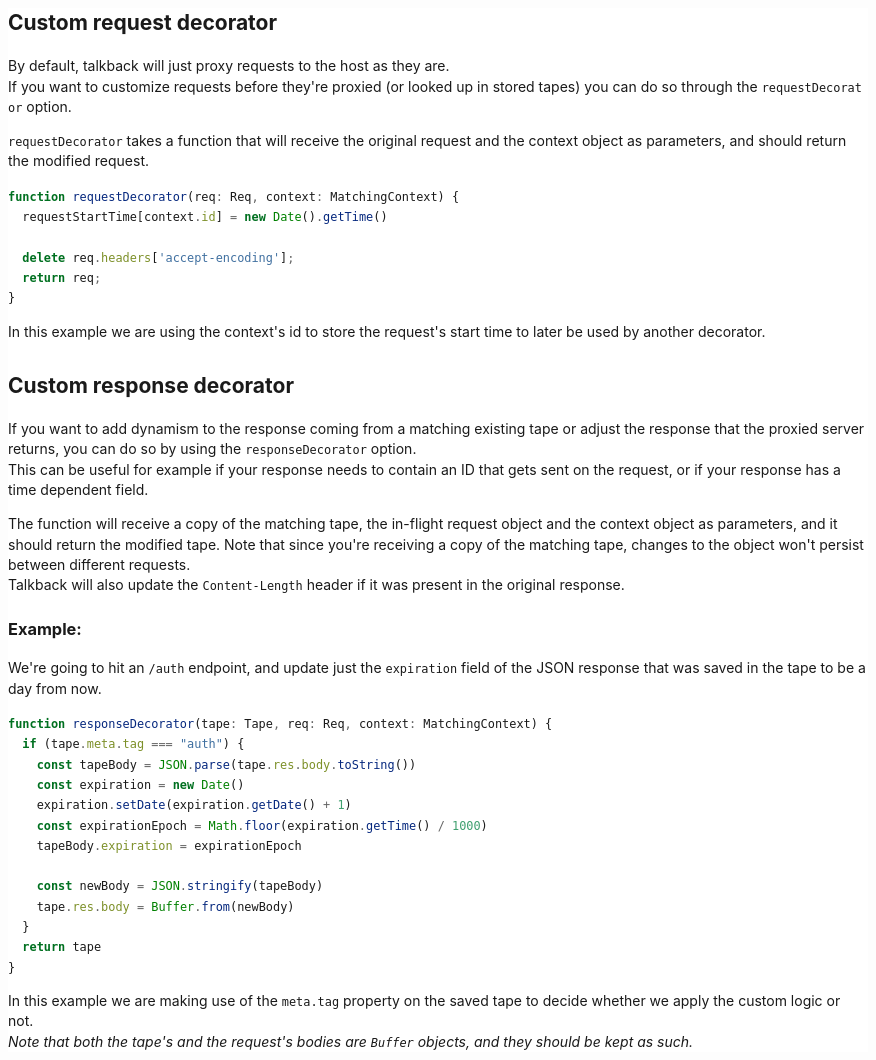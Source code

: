 ## Custom request decorator
By default, talkback will just proxy requests to the host as they are.   
If you want to customize requests before they're proxied (or looked up in stored tapes) you can do so through the `requestDecorator` option.   

`requestDecorator` takes a function that will receive the original request and the context object as parameters, and should return the modified request.

```typescript
function requestDecorator(req: Req, context: MatchingContext) {
  requestStartTime[context.id] = new Date().getTime()

  delete req.headers['accept-encoding'];
  return req;
}
```

In this example we are using the context's id to store the request's start time to later be used by another decorator. 

  
## Custom response decorator
If you want to add dynamism to the response coming from a matching existing tape or adjust the response that the proxied server returns, you can do so by using the `responseDecorator` option.      
This can be useful for example if your response needs to contain an ID that gets sent on the request, or if your response has a time dependent field.     

The function will receive a copy of the matching tape, the in-flight request object and the context object as parameters, and it should return the modified tape. Note that since you're receiving a copy of the matching tape, changes to the object won't persist between different requests.   
Talkback will also update the `Content-Length` header if it was present in the original response.   

### Example:
We're going to hit an `/auth` endpoint, and update just the `expiration` field of the JSON response that was saved in the tape to be a day from now.      

```typescript
function responseDecorator(tape: Tape, req: Req, context: MatchingContext) {
  if (tape.meta.tag === "auth") {
    const tapeBody = JSON.parse(tape.res.body.toString())
    const expiration = new Date()
    expiration.setDate(expiration.getDate() + 1)
    const expirationEpoch = Math.floor(expiration.getTime() / 1000)
    tapeBody.expiration = expirationEpoch

    const newBody = JSON.stringify(tapeBody)
    tape.res.body = Buffer.from(newBody)
  }
  return tape
}
```

In this example we are making use of the `meta.tag` property on the saved tape to decide whether we apply the custom logic or not.      
*Note that both the tape's and the request's bodies are `Buffer` objects, and they should be kept as such.*    
